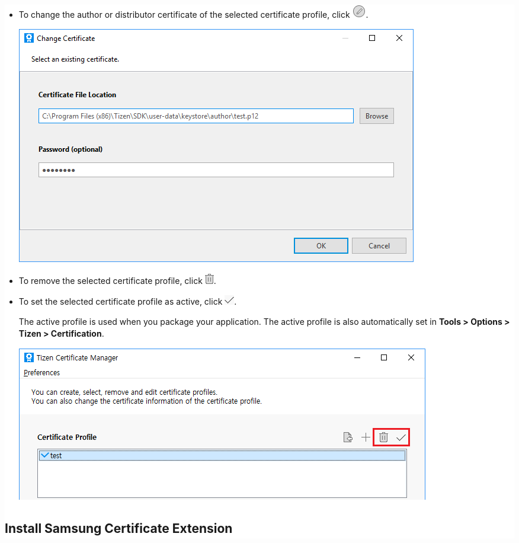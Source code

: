 -   To change the author or distributor certificate of the selected certificate profile, click ![Pencil](media/cert_reg_pencil.png).

    ![Changing the certificate](media/vstools_changing_cert.png)

-   To remove the selected certificate profile, click ![Trash](media/cert_reg_trash.png).
-   To set the selected certificate profile as active, click ![Check](media/cert_reg_check.png).

    The active profile is used when you package your application. The active profile is also automatically set in **Tools &gt; Options &gt; Tizen &gt; Certification**.

    ![Trash and check buttons](media/cert_reg_trash_check.png)


## Install Samsung Certificate Extension
	